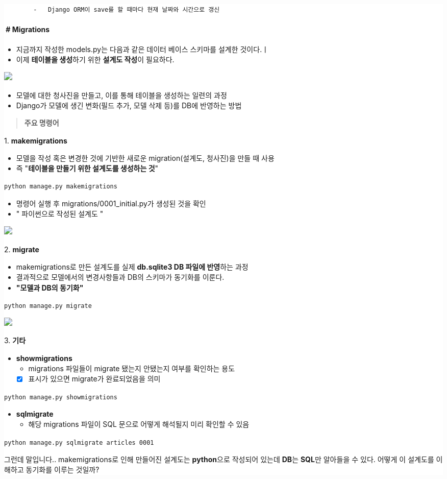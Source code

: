             -   Django ORM이 save를 할 때마다 현재 날짜와 시간으로 갱신

####  **# Migrations**

-   지금까지 작성한 models.py는 다음과 같은 데이터 베이스 스키마를 설계한 것이다.ㅣ
-   이제 **테이블을 생성**하기 위한 **설계도 작성**이 필요하다.

![](https://blog.kakaocdn.net/dn/cgZLqj/btrLk3QWx25/D1dKYQetvTyxQk13ilv7pk/img.png)

-   모델에 대한 청사진을 만들고, 이를 통해 테이블을 생성하는 일련의 과정
-   Django가 모델에 생긴 변화(필드 추가, 모델 삭제 등)를 DB에 반영하는 방법

> **주요 명령어**

1. **makemigrations**

-   모델을 작성 혹은 변경한 것에 기반한 새로운 migration(설계도, 청사진)을 만들 때 사용
-   즉 "**테이블을 만들기 위한 설계도를 생성하는 것**"

```
python manage.py makemigrations
```

-   명령어 실행 후 migrations/0001_initial.py가 생성된 것을 확인
-   " 파이썬으로 작성된 설계도 "

![](https://blog.kakaocdn.net/dn/b1A7ty/btrLiUtpKq2/avd9e3fKcSnFmESMslqk9k/img.png)

2. **migrate**

-   makemigrations로 만든 설계도를 실제 **db.sqlite3 DB 파일에 반영**하는 과정
-   결과적으로 모델에서의 변경사항들과 DB의 스키마가 동기화를 이룬다.
-   **"모델과 DB의 동기화"**

```
python manage.py migrate
```

![](https://blog.kakaocdn.net/dn/cxRL6t/btrLkuHTv2o/KozMdKAXFNAz4rHiB5zesK/img.png)

3. **기타**

-   **showmigrations**   
    -   migrations 파일들이 migrate 됐는지 안됐는지 여부를 확인하는 용도
    -   [X] 표시가 있으면 migrate가 완료되었음을 의미

```
python manage.py showmigrations
```

-   **sqlmigrate**  
    -   해당 migrations 파일이 SQL 문으로 어떻게 해석될지 미리 확인할 수 있음

```
python manage.py sqlmigrate articles 0001
```

그런데 말입니다.. makemigrations로 인해 만들어진 설계도는 **python**으로 작성되어 있는데 **DB**는 **SQL**만 알아들을 수 있다. 어떻게 이 설계도를 이해하고 동기화를 이루는 것일까?
